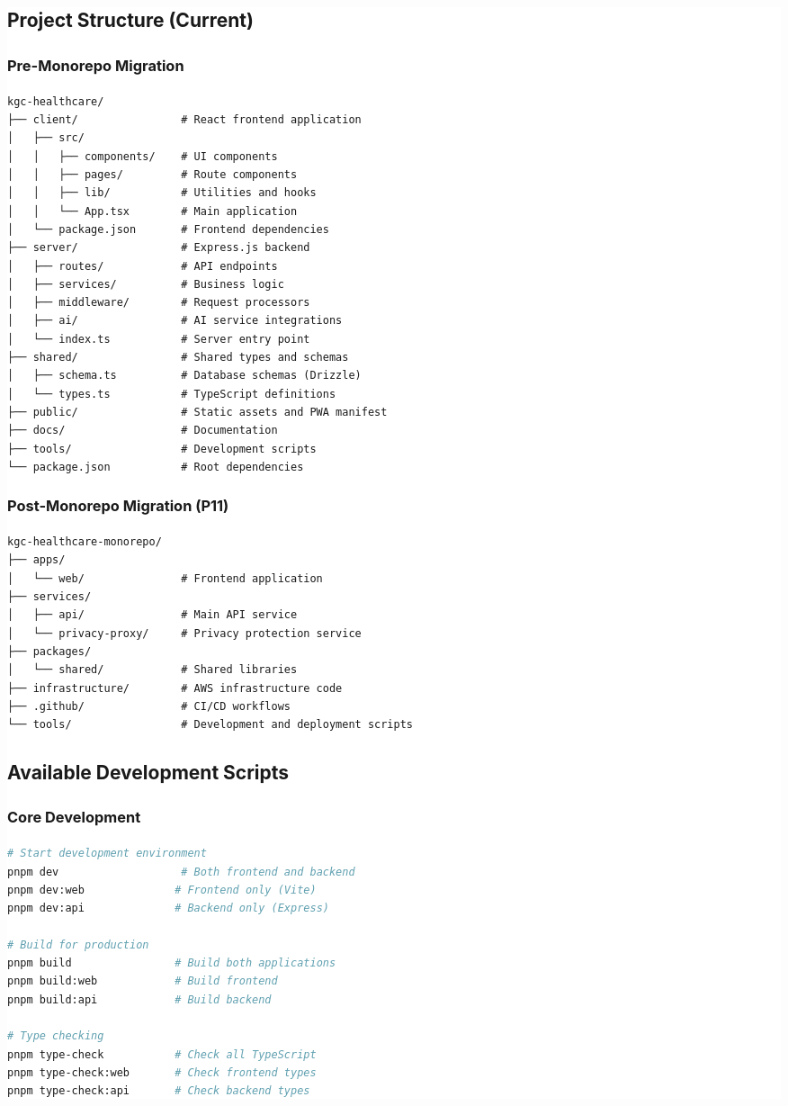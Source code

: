 ## Project Structure (Current)

### Pre-Monorepo Migration
```
kgc-healthcare/
├── client/                # React frontend application
│   ├── src/
│   │   ├── components/    # UI components  
│   │   ├── pages/         # Route components
│   │   ├── lib/           # Utilities and hooks
│   │   └── App.tsx        # Main application
│   └── package.json       # Frontend dependencies
├── server/                # Express.js backend
│   ├── routes/            # API endpoints
│   ├── services/          # Business logic
│   ├── middleware/        # Request processors
│   ├── ai/                # AI service integrations
│   └── index.ts           # Server entry point
├── shared/                # Shared types and schemas
│   ├── schema.ts          # Database schemas (Drizzle)
│   └── types.ts           # TypeScript definitions
├── public/                # Static assets and PWA manifest
├── docs/                  # Documentation
├── tools/                 # Development scripts
└── package.json           # Root dependencies
```

### Post-Monorepo Migration (P11)
```
kgc-healthcare-monorepo/
├── apps/
│   └── web/               # Frontend application
├── services/
│   ├── api/               # Main API service
│   └── privacy-proxy/     # Privacy protection service
├── packages/
│   └── shared/            # Shared libraries
├── infrastructure/        # AWS infrastructure code
├── .github/               # CI/CD workflows
└── tools/                 # Development and deployment scripts
```

## Available Development Scripts

### Core Development
```bash
# Start development environment
pnpm dev                   # Both frontend and backend
pnpm dev:web              # Frontend only (Vite)
pnpm dev:api              # Backend only (Express)

# Build for production
pnpm build                # Build both applications
pnpm build:web            # Build frontend
pnpm build:api            # Build backend

# Type checking
pnpm type-check           # Check all TypeScript
pnpm type-check:web       # Check frontend types
pnpm type-check:api       # Check backend types
```
